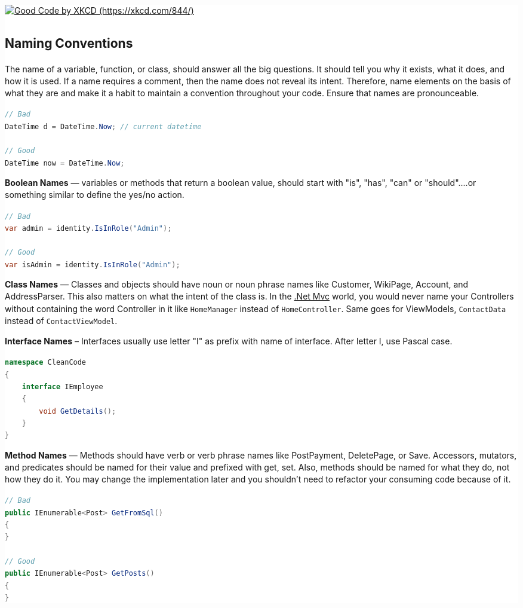 [![Good Code by XKCD (https://xkcd.com/844/)](/images/good_code.png)](https://xkcd.com/844/)

## Naming Conventions

The name of a variable, function, or class, should answer all the big questions. It should tell you why it exists, what it does, and how it is used. If a name requires a comment, then the name does not reveal its intent. Therefore, name elements on the basis of what they are and make it a habit to maintain a convention throughout your code. Ensure that names are pronounceable.

```csharp
// Bad
DateTime d = DateTime.Now; // current datetime

// Good
DateTime now = DateTime.Now;
```

**Boolean Names** — variables or methods that return a boolean value, should start with "is", "has", "can" or "should"....or something similar to define the yes/no action.

```csharp
// Bad
var admin = identity.IsInRole("Admin");

// Good
var isAdmin = identity.IsInRole("Admin");
```

**Class Names** — Classes and objects should have noun or noun phrase names like Customer, WikiPage, Account, and AddressParser. This also matters on what the intent of the class is. In the [.Net Mvc](https://docs.microsoft.com/en-us/aspnet/core/mvc/overview) world, you would never name your Controllers without containing the word Controller in it like `HomeManager` instead of `HomeController`. Same goes for ViewModels, `ContactData` instead of `ContactViewModel`.

**Interface Names** – Interfaces usually use letter "I" as prefix with name of interface. After letter I, use Pascal case.

```csharp
namespace CleanCode  
{  
    interface IEmployee  
    {  
        void GetDetails();  
    }  
}
```

**Method Names** — Methods should have verb or verb phrase names like PostPayment, DeletePage, or Save. Accessors, mutators, and predicates should be named for their value and prefixed with get, set. Also, methods should be named for what they do, not how they do it. You may change the implementation later and you shouldn’t need to refactor  your consuming code because of it.

```csharp
// Bad
public IEnumerable<Post> GetFromSql()
{
}

// Good
public IEnumerable<Post> GetPosts()
{
}
```
